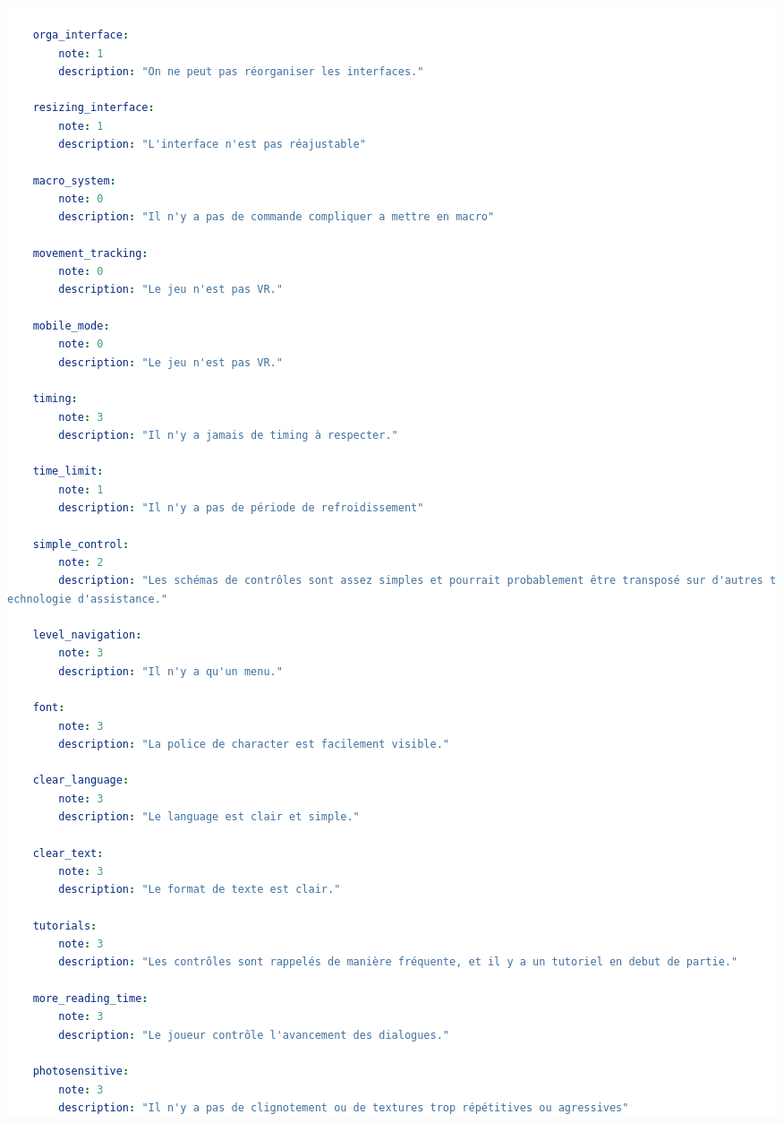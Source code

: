 ```yaml

    orga_interface:
        note: 1
        description: "On ne peut pas réorganiser les interfaces."

    resizing_interface:
        note: 1
        description: "L'interface n'est pas réajustable"

    macro_system:
        note: 0
        description: "Il n'y a pas de commande compliquer a mettre en macro"

    movement_tracking:
        note: 0
        description: "Le jeu n'est pas VR."

    mobile_mode:
        note: 0
        description: "Le jeu n'est pas VR."

    timing:
        note: 3
        description: "Il n'y a jamais de timing à respecter."

    time_limit:
        note: 1
        description: "Il n'y a pas de période de refroidissement"

    simple_control:
        note: 2
        description: "Les schémas de contrôles sont assez simples et pourrait probablement être transposé sur d'autres technologie d'assistance."

    level_navigation:
        note: 3
        description: "Il n'y a qu'un menu."

    font:
        note: 3
        description: "La police de character est facilement visible."

    clear_language:
        note: 3
        description: "Le language est clair et simple."

    clear_text:
        note: 3
        description: "Le format de texte est clair."

    tutorials:
        note: 3
        description: "Les contrôles sont rappelés de manière fréquente, et il y a un tutoriel en debut de partie."

    more_reading_time:
        note: 3
        description: "Le joueur contrôle l'avancement des dialogues."

    photosensitive:
        note: 3
        description: "Il n'y a pas de clignotement ou de textures trop répétitives ou agressives"

```